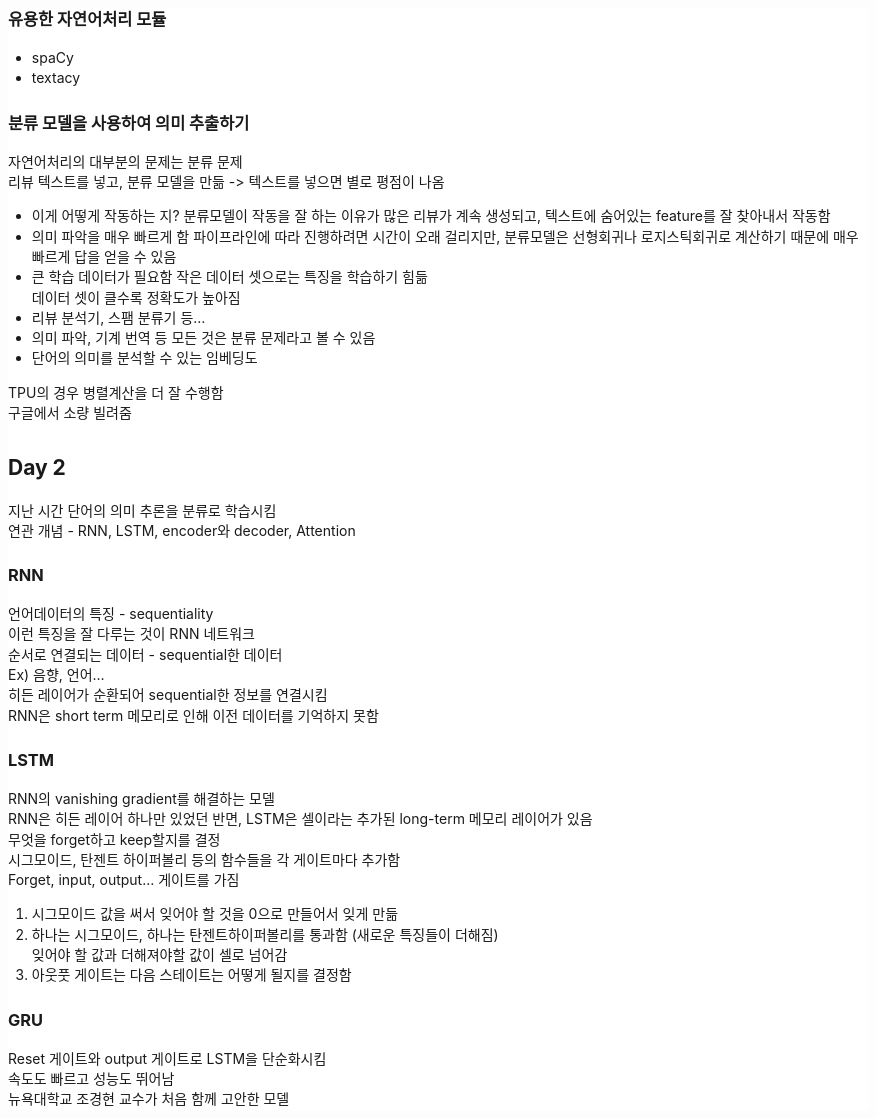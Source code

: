### 유용한 자연어처리 모듈
- spaCy
- textacy

### 분류 모델을 사용하여 의미 추출하기
자연어처리의 대부분의 문제는 분류 문제<br/>
리뷰 텍스트를 넣고, 분류 모델을 만듦 -> 텍스트를 넣으면 별로 평점이 나옴<br/>
-	이게 어떻게 작동하는 지?
분류모델이 작동을 잘 하는 이유가 많은 리뷰가 계속 생성되고, 텍스트에 숨어있는 feature를 잘 찾아내서 작동함<br/>
-	의미 파악을 매우 빠르게 함
파이프라인에 따라 진행하려면 시간이 오래 걸리지만, 분류모델은 선형회귀나 로지스틱회귀로 계산하기 때문에 매우 빠르게 답을 얻을 수 있음<br/>
-	큰 학습 데이터가 필요함
작은 데이터 셋으로는 특징을 학습하기 힘듦<br/>
데이터 셋이 클수록 정확도가 높아짐<br/>
-	리뷰 분석기, 스팸 분류기 등…
-	의미 파악, 기계 번역 등 모든 것은 분류 문제라고 볼 수 있음
-	단어의 의미를 분석할 수 있는 임베딩도 

TPU의 경우 병렬계산을 더 잘 수행함<br/>
구글에서 소량 빌려줌<br/>


## Day 2

지난 시간 단어의 의미 추론을 분류로 학습시킴<br/>
연관 개념 - RNN, LSTM, encoder와 decoder, Attention<br/>

### RNN
언어데이터의 특징 - sequentiality<br/>
이런 특징을 잘 다루는 것이 RNN 네트워크<br/>
순서로 연결되는 데이터 - sequential한 데이터<br/>
Ex) 음향, 언어…<br/>
히든 레이어가 순환되어 sequential한 정보를 연결시킴<br/>
RNN은 short term 메모리로 인해 이전 데이터를 기억하지 못함<br/>

### LSTM
RNN의 vanishing gradient를 해결하는 모델<br/>
RNN은 히든 레이어 하나만 있었던 반면, LSTM은 셀이라는 추가된 long-term 메모리 레이어가 있음<br/>
무엇을 forget하고 keep할지를 결정<br/>
시그모이드, 탄젠트 하이퍼볼리 등의 함수들을 각 게이트마다 추가함<br/>
Forget, input, output… 게이트를 가짐<br/>
1. 시그모이드 값을 써서 잊어야 할 것을 0으로 만들어서 잊게 만듦<br/>
2. 하나는 시그모이드, 하나는 탄젠트하이퍼볼리를 통과함 (새로운 특징들이 더해짐)<br/>
   잊어야 할 값과 더해져야할 값이 셀로 넘어감<br/>
3. 아웃풋 게이트는 다음 스테이트는 어떻게 될지를 결정함<br/>

### GRU
Reset 게이트와 output 게이트로 LSTM을 단순화시킴<br/>
속도도 빠르고 성능도 뛰어남<br/>
뉴욕대학교 조경현 교수가 처음 함께 고안한 모델<br/>
